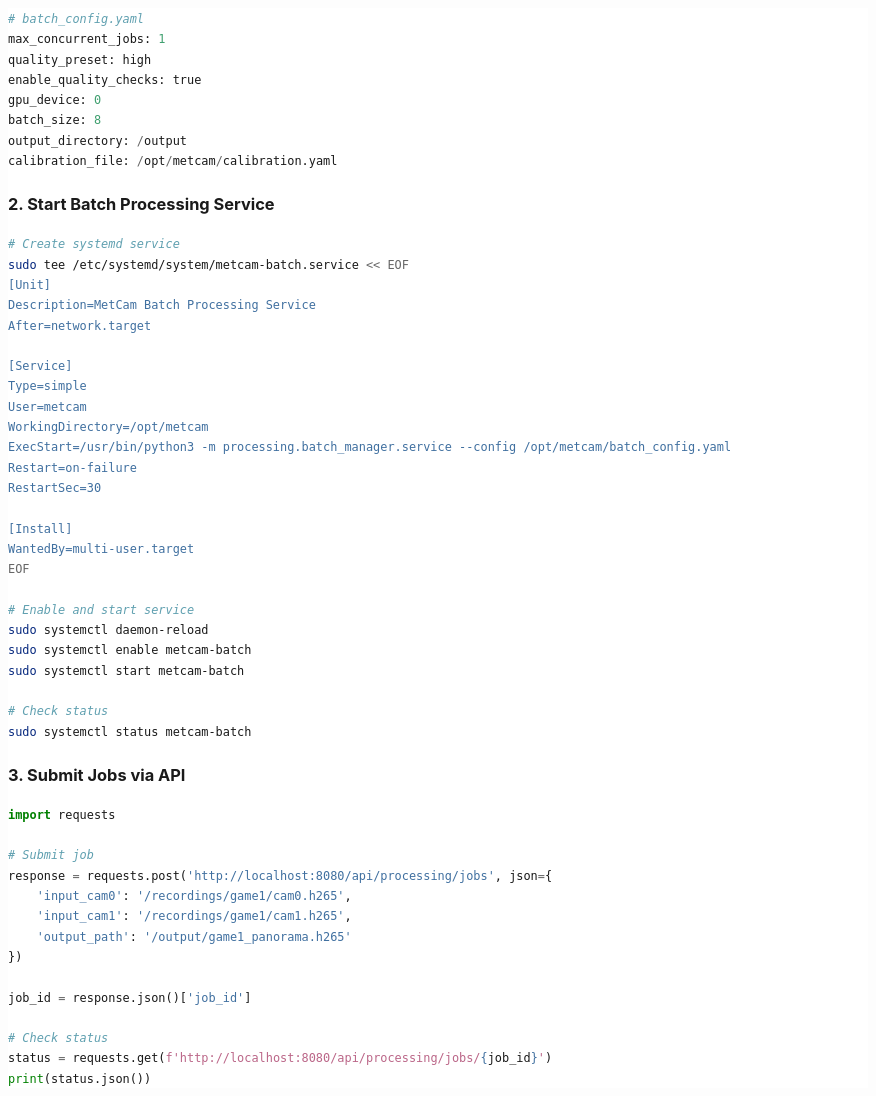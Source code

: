 ```python
# batch_config.yaml
max_concurrent_jobs: 1
quality_preset: high
enable_quality_checks: true
gpu_device: 0
batch_size: 8
output_directory: /output
calibration_file: /opt/metcam/calibration.yaml
```

### 2. Start Batch Processing Service

```bash
# Create systemd service
sudo tee /etc/systemd/system/metcam-batch.service << EOF
[Unit]
Description=MetCam Batch Processing Service
After=network.target

[Service]
Type=simple
User=metcam
WorkingDirectory=/opt/metcam
ExecStart=/usr/bin/python3 -m processing.batch_manager.service --config /opt/metcam/batch_config.yaml
Restart=on-failure
RestartSec=30

[Install]
WantedBy=multi-user.target
EOF

# Enable and start service
sudo systemctl daemon-reload
sudo systemctl enable metcam-batch
sudo systemctl start metcam-batch

# Check status
sudo systemctl status metcam-batch
```

### 3. Submit Jobs via API

```python
import requests

# Submit job
response = requests.post('http://localhost:8080/api/processing/jobs', json={
    'input_cam0': '/recordings/game1/cam0.h265',
    'input_cam1': '/recordings/game1/cam1.h265',
    'output_path': '/output/game1_panorama.h265'
})

job_id = response.json()['job_id']

# Check status
status = requests.get(f'http://localhost:8080/api/processing/jobs/{job_id}')
print(status.json())
```
